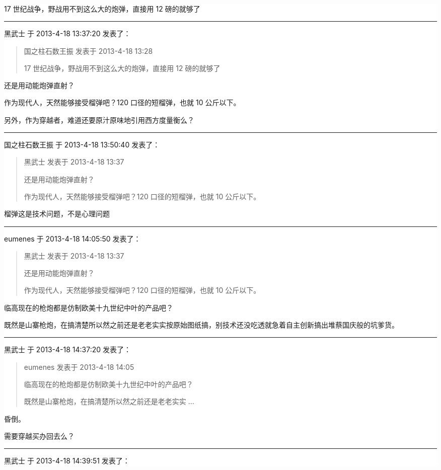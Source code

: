 17 世纪战争，野战用不到这么大的炮弹，直接用 12 磅的就够了

---

黑武士 于 2013-4-18 13:37:20 发表了：

> 国之柱石数王振 发表于 2013-4-18 13:28
>
> 17 世纪战争，野战用不到这么大的炮弹，直接用 12 磅的就够了

还是用动能炮弹直射？

作为现代人，天然能够接受榴弹吧？120 口径的短榴弹，也就 10 公斤以下。

另外，作为穿越者，难道还要原汁原味地引用西方度量衡么？

---

国之柱石数王振 于 2013-4-18 13:50:40 发表了：

> 黑武士 发表于 2013-4-18 13:37
>
> 还是用动能炮弹直射？
>
> 作为现代人，天然能够接受榴弹吧？120 口径的短榴弹，也就 10 公斤以下。

榴弹这是技术问题，不是心理问题

---

eumenes 于 2013-4-18 14:05:50 发表了：

> 黑武士 发表于 2013-4-18 13:37
>
> 还是用动能炮弹直射？
>
> 作为现代人，天然能够接受榴弹吧？120 口径的短榴弹，也就 10 公斤以下。

临高现在的枪炮都是仿制欧美十九世纪中叶的产品吧？

既然是山寨枪炮，在搞清楚所以然之前还是老老实实按原始图纸搞，别技术还没吃透就急着自主创新搞出堆蔡国庆般的坑爹货。

---

黑武士 于 2013-4-18 14:37:20 发表了：

> eumenes 发表于 2013-4-18 14:05
>
> 临高现在的枪炮都是仿制欧美十九世纪中叶的产品吧？
>
> 既然是山寨枪炮，在搞清楚所以然之前还是老老实实 ...

昏倒。

需要穿越买办回去么？

---

黑武士 于 2013-4-18 14:39:51 发表了：
